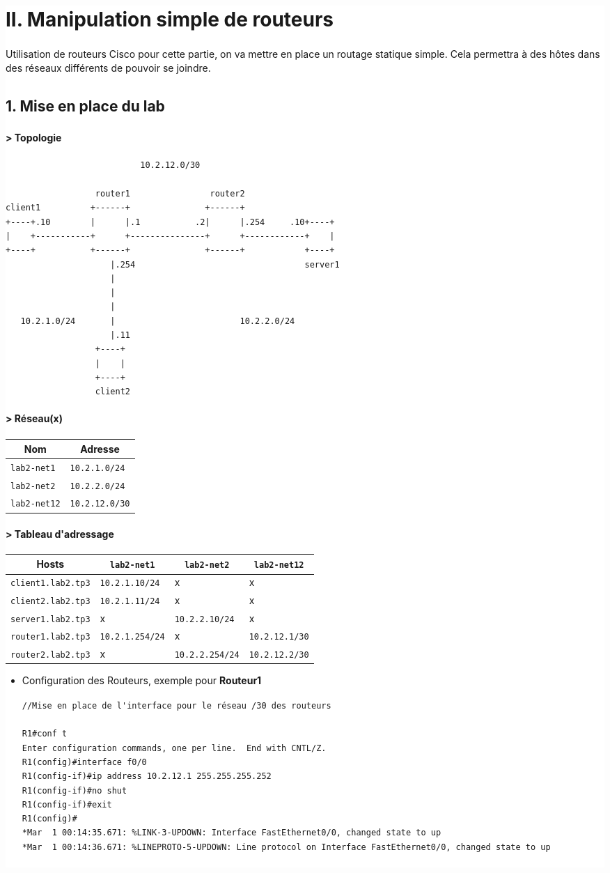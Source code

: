 
# II. Manipulation simple de routeurs

Utilisation de routeurs Cisco pour cette partie, on va mettre en place un routage statique simple. Cela permettra à des hôtes dans des réseaux différents de pouvoir se joindre.

## 1. Mise en place du lab

#### > Topologie
```
                           10.2.12.0/30

                  router1                router2
client1          +------+               +------+
+----+.10        |      |.1           .2|      |.254     .10+----+
|    +-----------+      +---------------+      +------------+    |
+----+           +------+               +------+            +----+
                     |.254                                  server1
                     |
                     |
                     |
   10.2.1.0/24       |                         10.2.2.0/24
                     |.11
                  +----+
                  |    |
                  +----+
                  client2

```

#### > Réseau(x)

Nom | Adresse
--- | ---
`lab2-net1` | `10.2.1.0/24`
`lab2-net2` | `10.2.2.0/24`
`lab2-net12` | `10.2.12.0/30`

#### > Tableau d'adressage

Hosts | `lab2-net1` |  `lab2-net2` |  `lab2-net12` 
--- | --- | --- | ---
`client1.lab2.tp3` | `10.2.1.10/24` | x | x
`client2.lab2.tp3` | `10.2.1.11/24` | x | x
`server1.lab2.tp3` | x | `10.2.2.10/24` | x
`router1.lab2.tp3` | `10.2.1.254/24` | x | `10.2.12.1/30`
`router2.lab2.tp3` | x | `10.2.2.254/24` | `10.2.12.2/30`

* Configuration des Routeurs, exemple pour **Routeur1**
  ```
  //Mise en place de l'interface pour le réseau /30 des routeurs

  R1#conf t
  Enter configuration commands, one per line.  End with CNTL/Z.
  R1(config)#interface f0/0
  R1(config-if)#ip address 10.2.12.1 255.255.255.252
  R1(config-if)#no shut
  R1(config-if)#exit
  R1(config)#
  *Mar  1 00:14:35.671: %LINK-3-UPDOWN: Interface FastEthernet0/0, changed state to up
  *Mar  1 00:14:36.671: %LINEPROTO-5-UPDOWN: Line protocol on Interface FastEthernet0/0, changed state to up


  ```